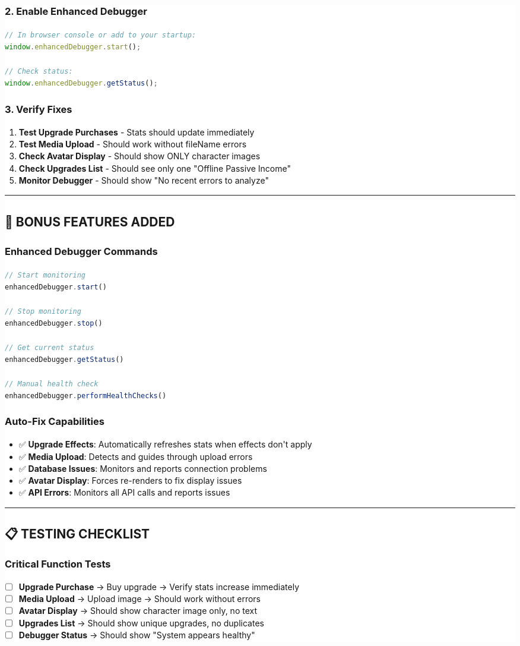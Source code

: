 ### **2. Enable Enhanced Debugger**
```javascript
// In browser console or add to your startup:
window.enhancedDebugger.start();

// Check status:
window.enhancedDebugger.getStatus();
```

### **3. Verify Fixes**
1. **Test Upgrade Purchases** - Stats should update immediately
2. **Test Media Upload** - Should work without fileName errors  
3. **Check Avatar Display** - Should show ONLY character images
4. **Check Upgrades List** - Should see only one "Offline Passive Income"
5. **Monitor Debugger** - Should show "No recent errors to analyze"

---

## 🎁 **BONUS FEATURES ADDED**

### **Enhanced Debugger Commands**
```javascript
// Start monitoring
enhancedDebugger.start()

// Stop monitoring  
enhancedDebugger.stop()

// Get current status
enhancedDebugger.getStatus()

// Manual health check
enhancedDebugger.performHealthChecks()
```

### **Auto-Fix Capabilities**
- ✅ **Upgrade Effects**: Automatically refreshes stats when effects don't apply
- ✅ **Media Upload**: Detects and guides through upload errors
- ✅ **Database Issues**: Monitors and reports connection problems  
- ✅ **Avatar Display**: Forces re-renders to fix display issues
- ✅ **API Errors**: Monitors all API calls and reports issues

---

## 📋 **TESTING CHECKLIST**

### **Critical Function Tests**
- [ ] **Upgrade Purchase** → Buy upgrade → Verify stats increase immediately
- [ ] **Media Upload** → Upload image → Should work without errors
- [ ] **Avatar Display** → Should show character image only, no text
- [ ] **Upgrades List** → Should show unique upgrades, no duplicates
- [ ] **Debugger Status** → Should show "System appears healthy"
